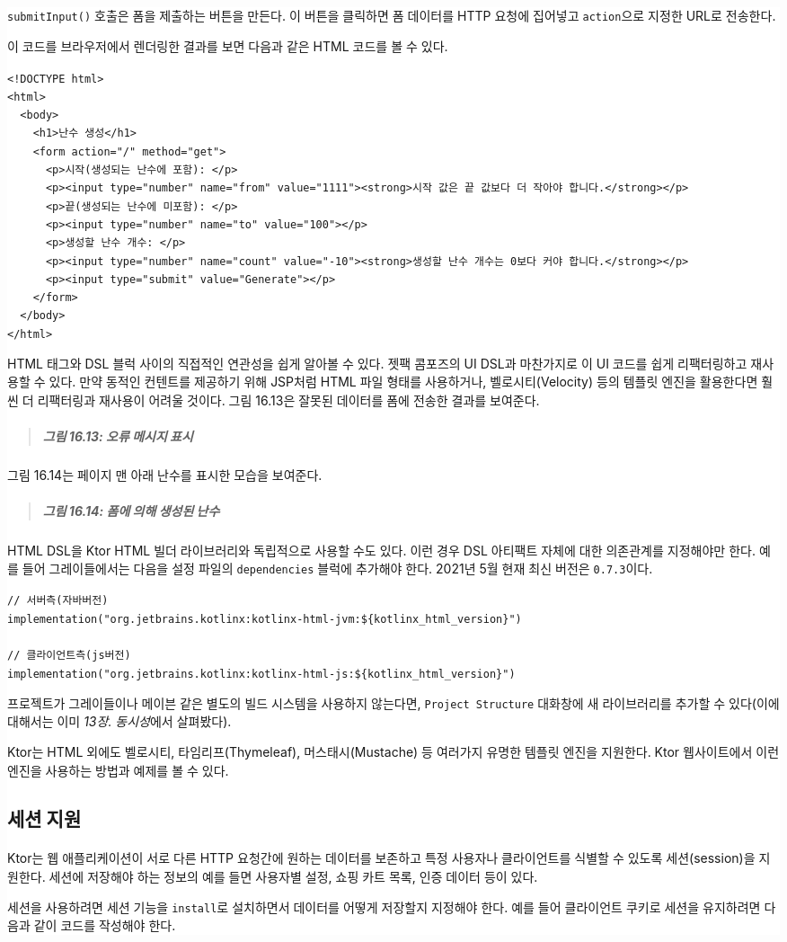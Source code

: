 
`submitInput()` 호출은 폼을 제출하는 버튼을 만든다. 이 버튼을 클릭하면 폼 데이터를 HTTP 요청에 집어넣고 `action`으로 지정한 URL로 전송한다.

이 코드를 브라우저에서 렌더링한 결과를 보면 다음과 같은 HTML 코드를 볼 수 있다.

```
<!DOCTYPE html>
<html>
  <body>
    <h1>난수 생성</h1>
    <form action="/" method="get">
      <p>시작(생성되는 난수에 포함): </p>
      <p><input type="number" name="from" value="1111"><strong>시작 값은 끝 값보다 더 작아야 합니다.</strong></p>
      <p>끝(생성되는 난수에 미포함): </p>
      <p><input type="number" name="to" value="100"></p>
      <p>생성할 난수 개수: </p>
      <p><input type="number" name="count" value="-10"><strong>생성할 난수 개수는 0보다 커야 합니다.</strong></p>
      <p><input type="submit" value="Generate"></p>
    </form>
  </body>
</html>
```

HTML 태그와 DSL 블럭 사이의 직접적인 연관성을 쉽게 알아볼 수 있다. 젯팩 콤포즈의 UI DSL과 마찬가지로 이 UI 코드를 쉽게 리팩터링하고 재사용할 수 있다. 만약 동적인 컨텐트를 제공하기 위해 JSP처럼 HTML 파일 형태를 사용하거나, 벨로시티(Velocity) 등의 템플릿 엔진을 활용한다면 훨씬 더 리팩터링과 재사용이 어려울 것이다. 그림 16.13은 잘못된 데이터를 폼에 전송한 결과를 보여준다.

>##### 그림 16.13: 오류 메시지 표시

그림 16.14는 페이지 맨 아래 난수를 표시한 모습을 보여준다.

>##### 그림 16.14: 폼에 의해 생성된 난수

HTML DSL을 Ktor HTML 빌더 라이브러리와 독립적으로 사용할 수도 있다. 이런 경우 DSL 아티팩트 자체에 대한 의존관계를 지정해야만 한다. 예를 들어 그레이들에서는 다음을 설정 파일의 `dependencies` 블럭에 추가해야 한다. 2021년 5월 현재 최신 버전은 `0.7.3`이다.

```
// 서버측(자바버전)
implementation("org.jetbrains.kotlinx:kotlinx-html-jvm:${kotlinx_html_version}")

// 클라이언트측(js버전)
implementation("org.jetbrains.kotlinx:kotlinx-html-js:${kotlinx_html_version}")
```

프로젝트가 그레이들이나 메이븐 같은 별도의 빌드 시스템을 사용하지 않는다면, `Project Structure` 대화창에 새 라이브러리를 추가할 수 있다(이에 대해서는 이미 *13장. 동시성*에서 살펴봤다).

Ktor는 HTML 외에도 벨로시티, 타임리프(Thymeleaf), 머스태시(Mustache) 등 여러가지 유명한 템플릿 엔진을 지원한다. Ktor 웹사이트에서 이런 엔진을 사용하는 방법과 예제를 볼 수 있다.

## 세션 지원

Ktor는 웹 애플리케이션이 서로 다른 HTTP 요청간에 원하는 데이터를 보존하고 특정 사용자나 클라이언트를 식별할 수 있도록 세션(session)을 지원한다. 세션에 저장해야 하는 정보의 예를 들면 사용자별 설정, 쇼핑 카트 목록, 인증 데이터 등이 있다.

세션을 사용하려면 세션 기능을 `install`로 설치하면서 데이터를 어떻게 저장할지 지정해야 한다. 예를 들어 클라이언트 쿠키로 세션을 유지하려면 다음과 같이 코드를 작성해야 한다.
